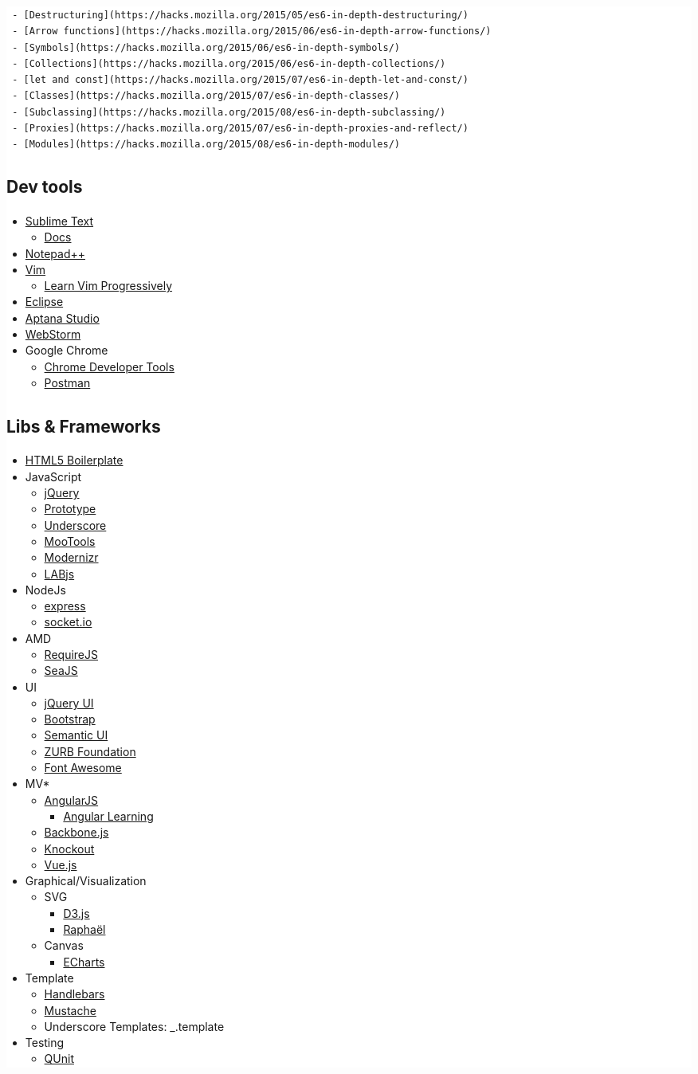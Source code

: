      - [Destructuring](https://hacks.mozilla.org/2015/05/es6-in-depth-destructuring/)
     - [Arrow functions](https://hacks.mozilla.org/2015/06/es6-in-depth-arrow-functions/)
     - [Symbols](https://hacks.mozilla.org/2015/06/es6-in-depth-symbols/)
     - [Collections](https://hacks.mozilla.org/2015/06/es6-in-depth-collections/)
     - [let and const](https://hacks.mozilla.org/2015/07/es6-in-depth-let-and-const/)
     - [Classes](https://hacks.mozilla.org/2015/07/es6-in-depth-classes/)
     - [Subclassing](https://hacks.mozilla.org/2015/08/es6-in-depth-subclassing/)
     - [Proxies](https://hacks.mozilla.org/2015/07/es6-in-depth-proxies-and-reflect/)
     - [Modules](https://hacks.mozilla.org/2015/08/es6-in-depth-modules/)

## Dev tools
   * [Sublime Text](http://www.sublimetext.com/)
     - [Docs](http://docs.sublimetext.info/en/latest/intro.html)
   * [Notepad++](http://notepad-plus-plus.org/)
   * [Vim](http://www.vim.org/)
     - [Learn Vim Progressively](http://yannesposito.com/Scratch/en/blog/Learn-Vim-Progressively/)
   * [Eclipse](http://www.eclipse.org/)
   * [Aptana Studio](http://www.aptana.com/products/studio3.html)
   * [WebStorm](https://www.jetbrains.com/webstorm/)
   * Google Chrome
       - [Chrome Developer Tools](https://developer.chrome.com/devtools)
       - [Postman](http://www.getpostman.com/)

## Libs & Frameworks
   * [HTML5 Boilerplate](https://html5boilerplate.com/)
   * JavaScript
     - [jQuery](http://jquery.com/)
     - [Prototype](http://prototypejs.org/)
     - [Underscore](http://underscorejs.org/)
     - [MooTools](http://mootools.net/)
     - [Modernizr](http://modernizr.com/)
     - [LABjs](http://labjs.com/)
   * NodeJs
     - [express](https://github.com/strongloop/express)
     - [socket.io](https://github.com/socketio/socket.io)
   * AMD
     - [RequireJS](http://requirejs.org/)
     - [SeaJS](http://seajs.org/docs/)
   * UI
     - [jQuery UI](http://jqueryui.com/)
     - [Bootstrap](http://getbootstrap.com/)
     - [Semantic UI](http://semantic-ui.com/)
     - [ZURB Foundation](http://foundation.zurb.com/)
     - [Font Awesome](http://fontawesome.io/)
   * MV*
     - [AngularJS](http://docs.angularjs.cn/api)
        + [Angular Learning](https://github.com/jmcunningham/AngularJS-Learning)
     - [Backbone.js](http://backbonejs.org/)
     - [Knockout](http://knockoutjs.com/)
     - [Vue.js](http://vuejs.org/)
   * Graphical/Visualization
     - SVG
        + [D3.js](http://d3js.org/)
        + [Raphaël](http://raphaeljs.com/)
     - Canvas
        + [ECharts](http://echarts.baidu.com/)
   * Template
     - [Handlebars](http://handlebarsjs.com/)
     - [Mustache](https://github.com/janl/mustache.js)
     - Underscore Templates: _.template
   * Testing
     - [QUnit](http://qunitjs.com/)